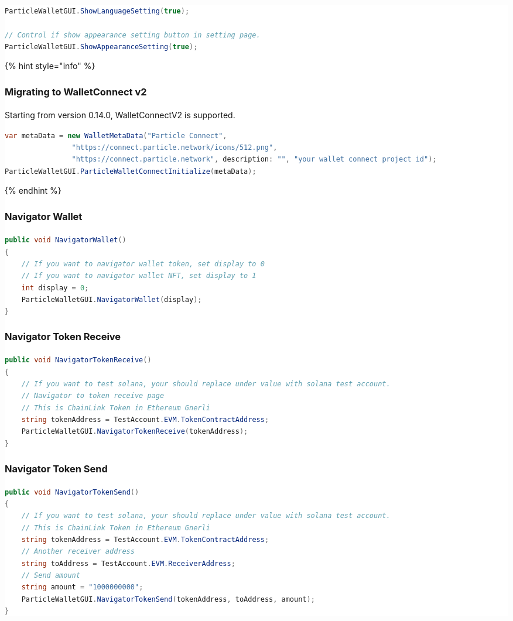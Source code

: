 ```csharp
ParticleWalletGUI.ShowLanguageSetting(true);

// Control if show appearance setting button in setting page.
ParticleWalletGUI.ShowAppearanceSetting(true);
```

{% hint style="info" %}
### Migrating to WalletConnect v2

Starting from version 0.14.0, WalletConnectV2 is supported.

```csharp
var metaData = new WalletMetaData("Particle Connect",
                "https://connect.particle.network/icons/512.png",
                "https://connect.particle.network", description: "", "your wallet connect project id");
ParticleWalletGUI.ParticleWalletConnectInitialize(metaData);
```
{% endhint %}

### Navigator Wallet

```csharp
public void NavigatorWallet()
{
    // If you want to navigator wallet token, set display to 0
    // If you want to navigator wallet NFT, set display to 1
    int display = 0;
    ParticleWalletGUI.NavigatorWallet(display);
}
```

### Navigator Token Receive

```csharp
public void NavigatorTokenReceive()
{
    // If you want to test solana, your should replace under value with solana test account.
    // Navigator to token receive page
    // This is ChainLink Token in Ethereum Gnerli
    string tokenAddress = TestAccount.EVM.TokenContractAddress;
    ParticleWalletGUI.NavigatorTokenReceive(tokenAddress);
}
```

### Navigator Token Send

```csharp
public void NavigatorTokenSend()
{
    // If you want to test solana, your should replace under value with solana test account.
    // This is ChainLink Token in Ethereum Gnerli
    string tokenAddress = TestAccount.EVM.TokenContractAddress;
    // Another receiver address
    string toAddress = TestAccount.EVM.ReceiverAddress;
    // Send amount
    string amount = "1000000000";
    ParticleWalletGUI.NavigatorTokenSend(tokenAddress, toAddress, amount);
}
```
